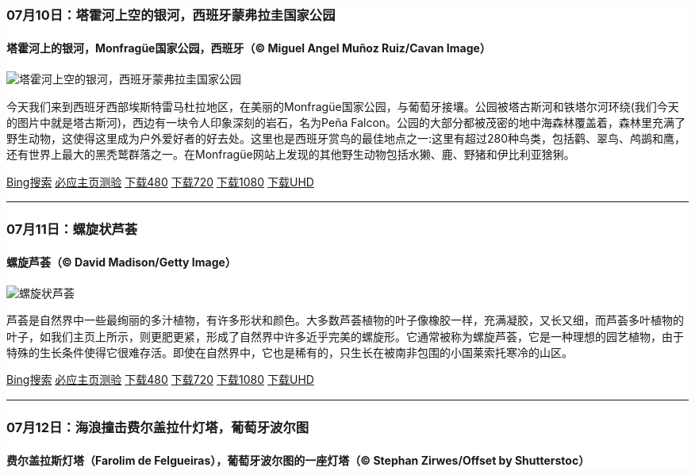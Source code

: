 ### 07月10日：塔霍河上空的银河，西班牙蒙弗拉圭国家公园
#### 塔霍河上的银河，Monfragüe国家公园，西班牙（© Miguel Angel Muñoz Ruiz/Cavan Image）

![塔霍河上空的银河，西班牙蒙弗拉圭国家公园](https://cn.bing.com/th?id=OHR.MonfragueNationalPark_ZH-CN5421553314_800x480.jpg&rf=LaDigue_800x480.jpg "塔霍河上空的银河，西班牙蒙弗拉圭国家公园")

今天我们来到西班牙西部埃斯特雷马杜拉地区，在美丽的Monfragüe国家公园，与葡萄牙接壤。公园被塔古斯河和铁塔尔河环绕(我们今天的图片中就是塔古斯河)，西边有一块令人印象深刻的岩石，名为Peña Falcon。公园的大部分都被茂密的地中海森林覆盖着，森林里充满了野生动物，这使得这里成为户外爱好者的好去处。这里也是西班牙赏鸟的最佳地点之一:这里有超过280种鸟类，包括鹳、翠鸟、鸬鹚和鹰，还有世界上最大的黑秃鹫群落之一。在Monfragüe网站上发现的其他野生动物包括水獭、鹿、野猪和伊比利亚猞猁。



[Bing搜索](https://cn.bing.com/search?q=%E5%A1%94%E9%9C%8D%E6%B2%B3%E4%B8%8A%E7%9A%84%E9%93%B6%E6%B2%B3&form=hpcapt&filters=HpDate:"20210709_1600" "必应今日图片 2021 7月 10")
[必应主页测验](https://cn.bing.comsearch?q=Bing+homepage+quiz&filters=WQOskey:"HPQuiz_20210710_MonfragueNationalPark"&FORM=HPQUIZ "必应主页测验 2021 7月 10")
[下载480](https://cn.bing.com/th?id=OHR.MonfragueNationalPark_ZH-CN5421553314_800x480.jpg&rf=LaDigue_800x480.jpg "塔霍河上的银河，Monfragüe国家公园，西班牙")
[下载720](https://cn.bing.com/th?id=OHR.MonfragueNationalPark_ZH-CN5421553314_1280x720.jpg&rf=LaDigue_1280x720.jpg "塔霍河上的银河，Monfragüe国家公园，西班牙")
[下载1080](https://cn.bing.com/th?id=OHR.MonfragueNationalPark_ZH-CN5421553314_1920x1080.jpg&rf=LaDigue_1920x1080.jpg "塔霍河上的银河，Monfragüe国家公园，西班牙")
[下载UHD](https://cn.bing.com/th?id=OHR.MonfragueNationalPark_ZH-CN5421553314_UHD.jpg&rf=LaDigue_UHD.jpg "塔霍河上的银河，Monfragüe国家公园，西班牙")

---
### 07月11日：螺旋状芦荟
#### 螺旋芦荟（© David Madison/Getty Image）

![螺旋状芦荟](https://cn.bing.com/th?id=OHR.SpiralAloe_ZH-CN5594814833_800x480.jpg&rf=LaDigue_800x480.jpg "螺旋状芦荟")

芦荟是自然界中一些最绚丽的多汁植物，有许多形状和颜色。大多数芦荟植物的叶子像橡胶一样，充满凝胶，又长又细，而芦荟多叶植物的叶子，如我们主页上所示，则更肥更紧，形成了自然界中许多近乎完美的螺旋形。它通常被称为螺旋芦荟，它是一种理想的园艺植物，由于特殊的生长条件使得它很难存活。即使在自然界中，它也是稀有的，只生长在被南非包围的小国莱索托寒冷的山区。



[Bing搜索](https://cn.bing.com/search?q=%E8%9E%BA%E6%97%8B%E8%8A%A6%E8%8D%9F&form=hpcapt&filters=HpDate:"20210710_1600" "必应今日图片 2021 7月 11")
[必应主页测验](https://cn.bing.comsearch?q=Bing+homepage+quiz&filters=WQOskey:"HPQuiz_20210711_SpiralAloe"&FORM=HPQUIZ "必应主页测验 2021 7月 11")
[下载480](https://cn.bing.com/th?id=OHR.SpiralAloe_ZH-CN5594814833_800x480.jpg&rf=LaDigue_800x480.jpg "螺旋芦荟")
[下载720](https://cn.bing.com/th?id=OHR.SpiralAloe_ZH-CN5594814833_1280x720.jpg&rf=LaDigue_1280x720.jpg "螺旋芦荟")
[下载1080](https://cn.bing.com/th?id=OHR.SpiralAloe_ZH-CN5594814833_1920x1080.jpg&rf=LaDigue_1920x1080.jpg "螺旋芦荟")
[下载UHD](https://cn.bing.com/th?id=OHR.SpiralAloe_ZH-CN5594814833_UHD.jpg&rf=LaDigue_UHD.jpg "螺旋芦荟")

---
### 07月12日：海浪撞击费尔盖拉什灯塔，葡萄牙波尔图
#### 费尔盖拉斯灯塔（Farolim de Felgueiras），葡萄牙波尔图的一座灯塔（© Stephan Zirwes/Offset by Shutterstoc）
